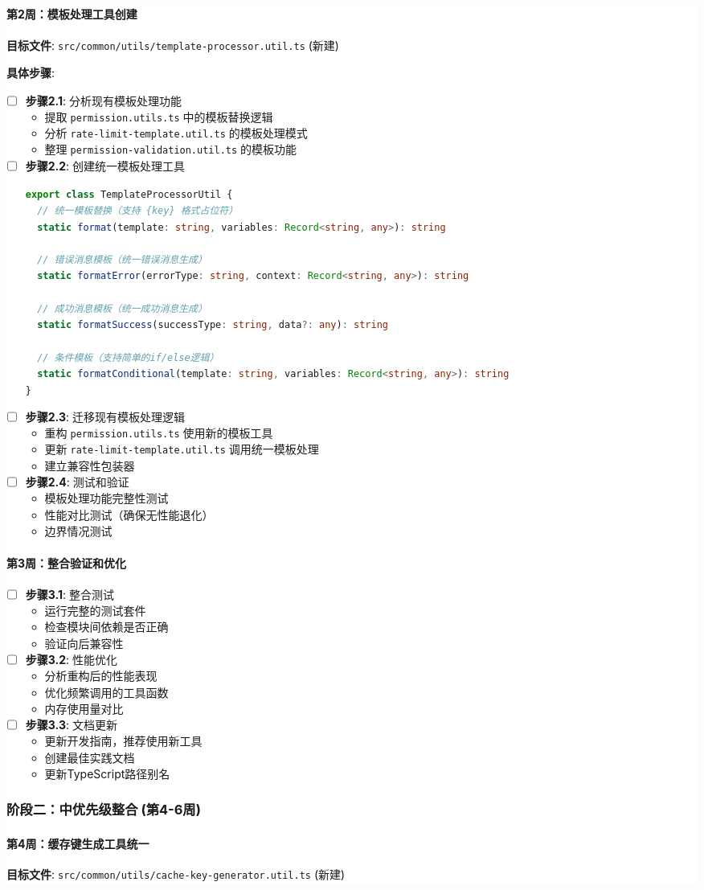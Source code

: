 #### **第2周：模板处理工具创建**
**目标文件**: `src/common/utils/template-processor.util.ts` (新建)

**具体步骤**:
- [ ] **步骤2.1**: 分析现有模板处理功能
  - 提取 `permission.utils.ts` 中的模板替换逻辑
  - 分析 `rate-limit-template.util.ts` 的模板处理模式
  - 整理 `permission-validation.util.ts` 的模板功能
- [ ] **步骤2.2**: 创建统一模板处理工具
  ```typescript
  export class TemplateProcessorUtil {
    // 统一模板替换（支持 {key} 格式占位符）
    static format(template: string, variables: Record<string, any>): string

    // 错误消息模板（统一错误消息生成）
    static formatError(errorType: string, context: Record<string, any>): string

    // 成功消息模板（统一成功消息生成）
    static formatSuccess(successType: string, data?: any): string

    // 条件模板（支持简单的if/else逻辑）
    static formatConditional(template: string, variables: Record<string, any>): string
  }
  ```
- [ ] **步骤2.3**: 迁移现有模板处理逻辑
  - 重构 `permission.utils.ts` 使用新的模板工具
  - 更新 `rate-limit-template.util.ts` 调用统一模板处理
  - 建立兼容性包装器
- [ ] **步骤2.4**: 测试和验证
  - 模板处理功能完整性测试
  - 性能对比测试（确保无性能退化）
  - 边界情况测试

#### **第3周：整合验证和优化**
- [ ] **步骤3.1**: 整合测试
  - 运行完整的测试套件
  - 检查模块间依赖是否正确
  - 验证向后兼容性
- [ ] **步骤3.2**: 性能优化
  - 分析重构后的性能表现
  - 优化频繁调用的工具函数
  - 内存使用量对比
- [ ] **步骤3.3**: 文档更新
  - 更新开发指南，推荐使用新工具
  - 创建最佳实践文档
  - 更新TypeScript路径别名

### **阶段二：中优先级整合 (第4-6周)**

#### **第4周：缓存键生成工具统一**
**目标文件**: `src/common/utils/cache-key-generator.util.ts` (新建)
